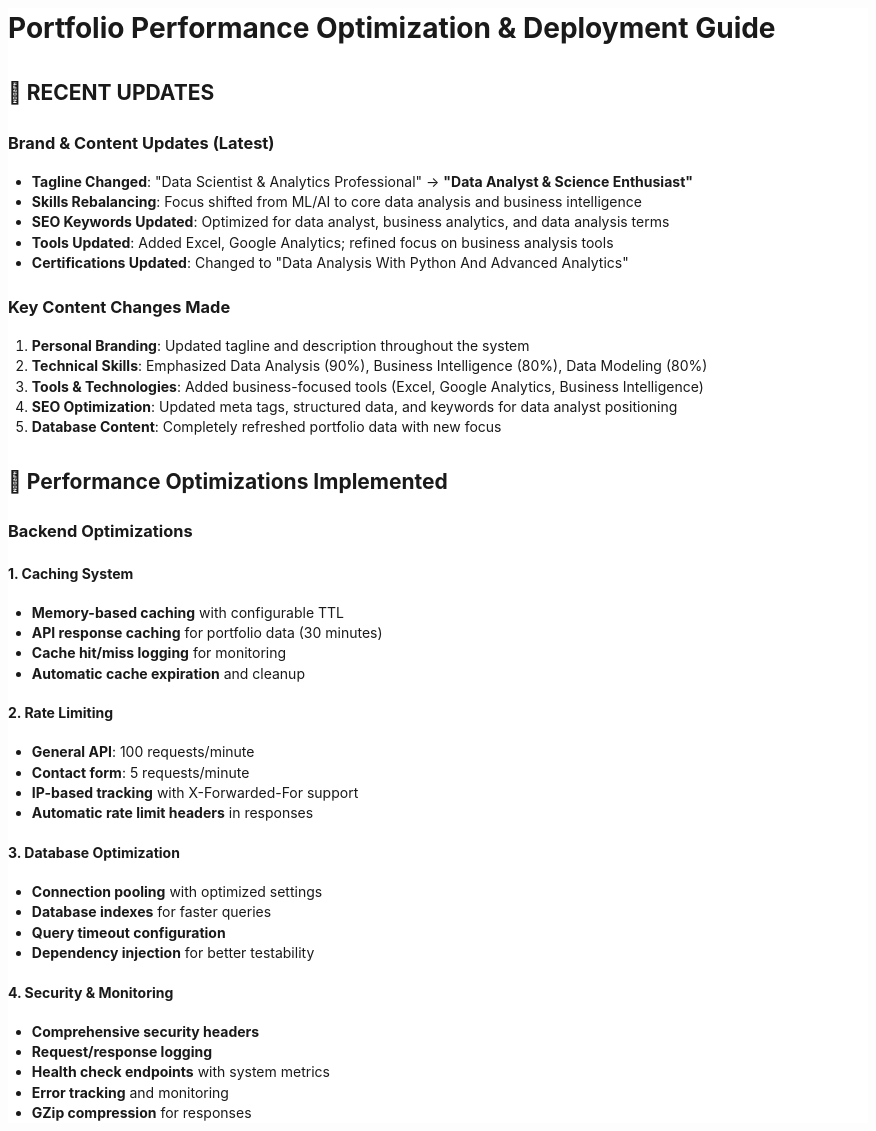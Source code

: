 # Portfolio Performance Optimization & Deployment Guide

## 🎯 **RECENT UPDATES**

### **Brand & Content Updates (Latest)**
- **Tagline Changed**: "Data Scientist & Analytics Professional" → **"Data Analyst & Science Enthusiast"**  
- **Skills Rebalancing**: Focus shifted from ML/AI to core data analysis and business intelligence
- **SEO Keywords Updated**: Optimized for data analyst, business analytics, and data analysis terms
- **Tools Updated**: Added Excel, Google Analytics; refined focus on business analysis tools
- **Certifications Updated**: Changed to "Data Analysis With Python And Advanced Analytics"

### **Key Content Changes Made**
1. **Personal Branding**: Updated tagline and description throughout the system
2. **Technical Skills**: Emphasized Data Analysis (90%), Business Intelligence (80%), Data Modeling (80%)
3. **Tools & Technologies**: Added business-focused tools (Excel, Google Analytics, Business Intelligence)
4. **SEO Optimization**: Updated meta tags, structured data, and keywords for data analyst positioning
5. **Database Content**: Completely refreshed portfolio data with new focus

## 🚀 Performance Optimizations Implemented

### Backend Optimizations

#### 1. Caching System
- **Memory-based caching** with configurable TTL
- **API response caching** for portfolio data (30 minutes)
- **Cache hit/miss logging** for monitoring
- **Automatic cache expiration** and cleanup

#### 2. Rate Limiting
- **General API**: 100 requests/minute
- **Contact form**: 5 requests/minute
- **IP-based tracking** with X-Forwarded-For support
- **Automatic rate limit headers** in responses

#### 3. Database Optimization
- **Connection pooling** with optimized settings
- **Database indexes** for faster queries
- **Query timeout configuration**
- **Dependency injection** for better testability

#### 4. Security & Monitoring
- **Comprehensive security headers**
- **Request/response logging**
- **Health check endpoints** with system metrics
- **Error tracking** and monitoring
- **GZip compression** for responses
